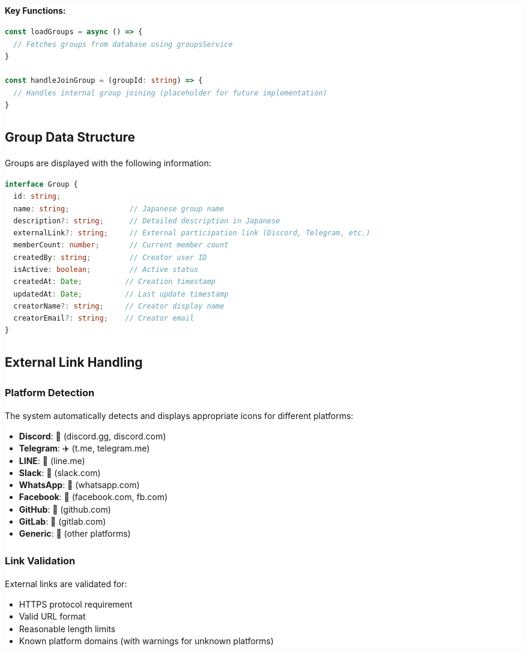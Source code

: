 **Key Functions:**
```typescript
const loadGroups = async () => {
  // Fetches groups from database using groupsService
}

const handleJoinGroup = (groupId: string) => {
  // Handles internal group joining (placeholder for future implementation)
}
```

## Group Data Structure

Groups are displayed with the following information:

```typescript
interface Group {
  id: string;
  name: string;              // Japanese group name
  description?: string;      // Detailed description in Japanese
  externalLink?: string;     // External participation link (Discord, Telegram, etc.)
  memberCount: number;       // Current member count
  createdBy: string;         // Creator user ID
  isActive: boolean;         // Active status
  createdAt: Date;          // Creation timestamp
  updatedAt: Date;          // Last update timestamp
  creatorName?: string;     // Creator display name
  creatorEmail?: string;    // Creator email
}
```

## External Link Handling

### Platform Detection

The system automatically detects and displays appropriate icons for different platforms:

- **Discord**: 💬 (discord.gg, discord.com)
- **Telegram**: ✈️ (t.me, telegram.me)
- **LINE**: 💚 (line.me)
- **Slack**: 💼 (slack.com)
- **WhatsApp**: 📱 (whatsapp.com)
- **Facebook**: 📘 (facebook.com, fb.com)
- **GitHub**: 🐙 (github.com)
- **GitLab**: 🦊 (gitlab.com)
- **Generic**: 🔗 (other platforms)

### Link Validation

External links are validated for:
- HTTPS protocol requirement
- Valid URL format
- Reasonable length limits
- Known platform domains (with warnings for unknown platforms)
